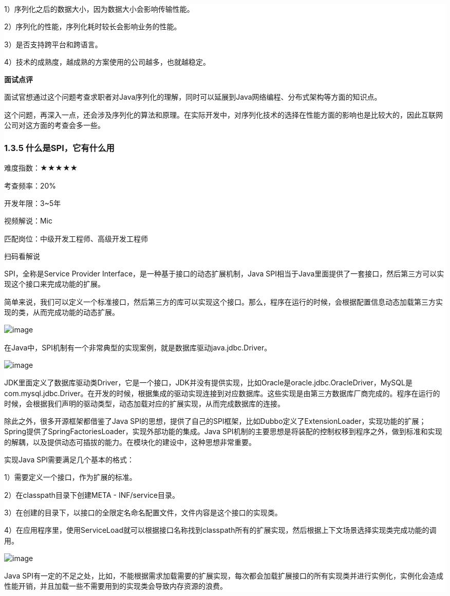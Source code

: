 1）序列化之后的数据大小，因为数据大小会影响传输性能。

2）序列化的性能，序列化耗时较长会影响业务的性能。

3）是否支持跨平台和跨语言。

4）技术的成熟度，越成熟的方案使用的公司越多，也就越稳定。


**面试点评**

面试官想通过这个问题考查求职者对Java序列化的理解，同时可以延展到Java网络编程、分布式架构等方面的知识点。

这个问题，再深入一点，还会涉及序列化的算法和原理。在实际开发中，对序列化技术的选择在性能方面的影响也是比较大的，因此互联网公司对这方面的考查会多一些。


### 1.3.5 什么是SPI，它有什么用

难度指数：★★★★★

考查频率：20%

开发年限：3~5年

视频解说：Mic

匹配岗位：中级开发工程师、高级开发工程师

扫码看解说


SPI，全称是Service Provider Interface，是一种基于接口的动态扩展机制，Java SPI相当于Java里面提供了一套接口，然后第三方可以实现这个接口来完成功能的扩展。

简单来说，我们可以定义一个标准接口，然后第三方的库可以实现这个接口。那么，程序在运行的时候，会根据配置信息动态加载第三方实现的类，从而完成功能的动态扩展。

![image](https://github.com/user-attachments/assets/45e97f11-96c2-422c-8dc3-db346cd02c25)


在Java中，SPI机制有一个非常典型的实现案例，就是数据库驱动java.jdbc.Driver。

![image](https://github.com/user-attachments/assets/d71153f2-0ba9-49f9-bdd1-aa2fdb219a43)


JDK里面定义了数据库驱动类Driver，它是一个接口，JDK并没有提供实现，比如Oracle是oracle.jdbc.OracleDriver，MySQL是com.mysql.jdbc.Driver。在开发的时候，根据集成的驱动实现连接到对应数据库。这些实现是由第三方数据库厂商完成的。程序在运行的时候，会根据我们声明的驱动类型，动态加载对应的扩展实现，从而完成数据库的连接。

除此之外，很多开源框架都借鉴了Java SPI的思想，提供了自己的SPI框架，比如Dubbo定义了ExtensionLoader，实现功能的扩展；Spring提供了SpringFactoriesLoader，实现外部功能的集成。Java SPI机制的主要思想是将装配的控制权移到程序之外，做到标准和实现的解耦，以及提供动态可插拔的能力。在模块化的建设中，这种思想非常重要。

实现Java SPI需要满足几个基本的格式：

1）需要定义一个接口，作为扩展的标准。

2）在classpath目录下创建META - INF/service目录。

3）在创建的目录下，以接口的全限定名命名配置文件，文件内容是这个接口的实现类。

4）在应用程序里，使用ServiceLoad就可以根据接口名称找到classpath所有的扩展实现，然后根据上下文场景选择实现类完成功能的调用。

![image](https://github.com/user-attachments/assets/505dd3e6-8f60-49b6-9bc2-22aa2f1971d5)


Java SPI有一定的不足之处，比如，不能根据需求加载需要的扩展实现，每次都会加载扩展接口的所有实现类并进行实例化，实例化会造成性能开销，并且加载一些不需要用到的实现类会导致内存资源的浪费。
